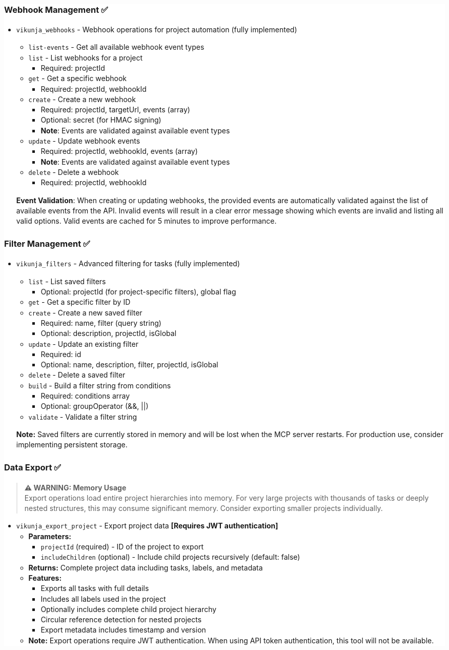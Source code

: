 ### Webhook Management ✅
- `vikunja_webhooks` - Webhook operations for project automation (fully implemented)
  - `list-events` - Get all available webhook event types
  - `list` - List webhooks for a project
    - Required: projectId
  - `get` - Get a specific webhook
    - Required: projectId, webhookId
  - `create` - Create a new webhook
    - Required: projectId, targetUrl, events (array)
    - Optional: secret (for HMAC signing)
    - **Note**: Events are validated against available event types
  - `update` - Update webhook events
    - Required: projectId, webhookId, events (array)
    - **Note**: Events are validated against available event types
  - `delete` - Delete a webhook
    - Required: projectId, webhookId
  
  **Event Validation**: When creating or updating webhooks, the provided events are automatically validated against the list of available events from the API. Invalid events will result in a clear error message showing which events are invalid and listing all valid options. Valid events are cached for 5 minutes to improve performance.

### Filter Management ✅
- `vikunja_filters` - Advanced filtering for tasks (fully implemented)
  - `list` - List saved filters
    - Optional: projectId (for project-specific filters), global flag
  - `get` - Get a specific filter by ID
  - `create` - Create a new saved filter
    - Required: name, filter (query string)
    - Optional: description, projectId, isGlobal
  - `update` - Update an existing filter
    - Required: id
    - Optional: name, description, filter, projectId, isGlobal
  - `delete` - Delete a saved filter
  - `build` - Build a filter string from conditions
    - Required: conditions array
    - Optional: groupOperator (&&, ||)
  - `validate` - Validate a filter string
  
  **Note:** Saved filters are currently stored in memory and will be lost when the MCP server restarts. For production use, consider implementing persistent storage.

### Data Export ✅

> **⚠️ WARNING: Memory Usage**  
> Export operations load entire project hierarchies into memory. For very large projects with thousands of tasks or deeply nested structures, this may consume significant memory. Consider exporting smaller projects individually.
- `vikunja_export_project` - Export project data **[Requires JWT authentication]**
  - **Parameters:**
    - `projectId` (required) - ID of the project to export
    - `includeChildren` (optional) - Include child projects recursively (default: false)
  - **Returns:** Complete project data including tasks, labels, and metadata
  - **Features:**
    - Exports all tasks with full details
    - Includes all labels used in the project
    - Optionally includes complete child project hierarchy
    - Circular reference detection for nested projects
    - Export metadata includes timestamp and version
  - **Note:** Export operations require JWT authentication. When using API token authentication, this tool will not be available.
  